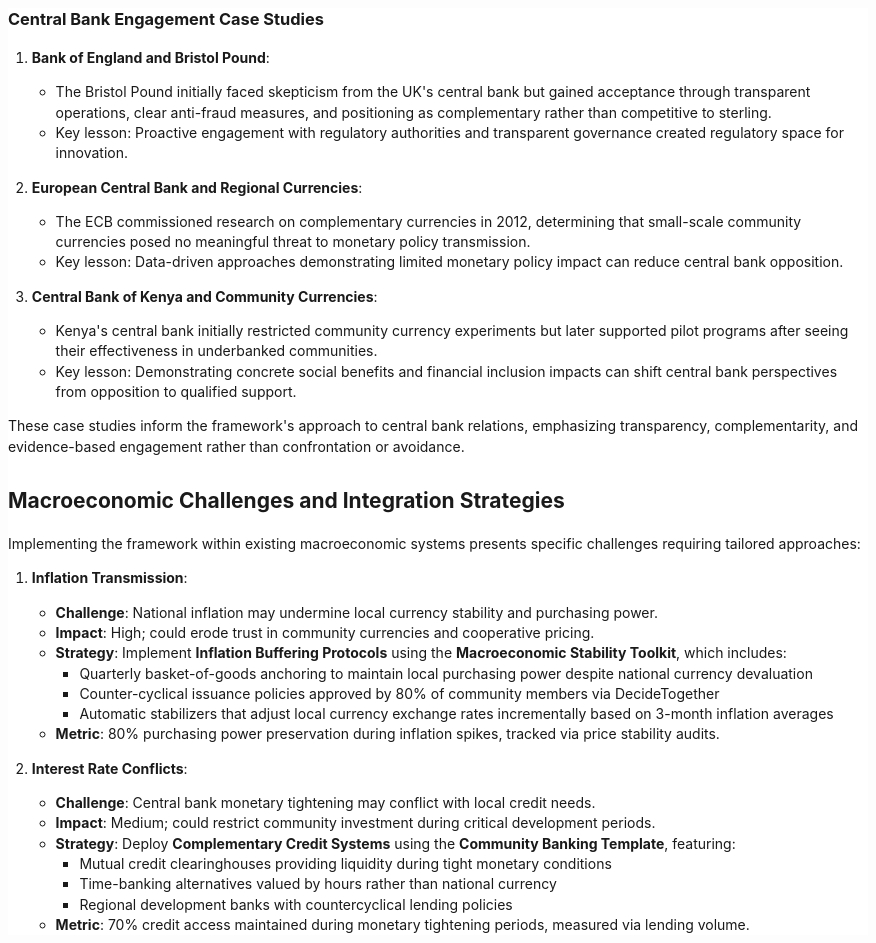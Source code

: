 ### Central Bank Engagement Case Studies

1. **Bank of England and Bristol Pound**:
   - The Bristol Pound initially faced skepticism from the UK's central bank but gained acceptance through transparent operations, clear anti-fraud measures, and positioning as complementary rather than competitive to sterling.
   - Key lesson: Proactive engagement with regulatory authorities and transparent governance created regulatory space for innovation.

2. **European Central Bank and Regional Currencies**:
   - The ECB commissioned research on complementary currencies in 2012, determining that small-scale community currencies posed no meaningful threat to monetary policy transmission.
   - Key lesson: Data-driven approaches demonstrating limited monetary policy impact can reduce central bank opposition.

3. **Central Bank of Kenya and Community Currencies**:
   - Kenya's central bank initially restricted community currency experiments but later supported pilot programs after seeing their effectiveness in underbanked communities.
   - Key lesson: Demonstrating concrete social benefits and financial inclusion impacts can shift central bank perspectives from opposition to qualified support.

These case studies inform the framework's approach to central bank relations, emphasizing transparency, complementarity, and evidence-based engagement rather than confrontation or avoidance.

## <a id="macroeconomic-challenges-and-integration-strategies"></a>Macroeconomic Challenges and Integration Strategies

Implementing the framework within existing macroeconomic systems presents specific challenges requiring tailored approaches:

1. **Inflation Transmission**:
   - **Challenge**: National inflation may undermine local currency stability and purchasing power.
   - **Impact**: High; could erode trust in community currencies and cooperative pricing.
   - **Strategy**: Implement **Inflation Buffering Protocols** using the **Macroeconomic Stability Toolkit**, which includes:
     - Quarterly basket-of-goods anchoring to maintain local purchasing power despite national currency devaluation
     - Counter-cyclical issuance policies approved by 80% of community members via DecideTogether
     - Automatic stabilizers that adjust local currency exchange rates incrementally based on 3-month inflation averages
   - **Metric**: 80% purchasing power preservation during inflation spikes, tracked via price stability audits.

2. **Interest Rate Conflicts**:
   - **Challenge**: Central bank monetary tightening may conflict with local credit needs.
   - **Impact**: Medium; could restrict community investment during critical development periods.
   - **Strategy**: Deploy **Complementary Credit Systems** using the **Community Banking Template**, featuring:
     - Mutual credit clearinghouses providing liquidity during tight monetary conditions
     - Time-banking alternatives valued by hours rather than national currency
     - Regional development banks with countercyclical lending policies
   - **Metric**: 70% credit access maintained during monetary tightening periods, measured via lending volume.
